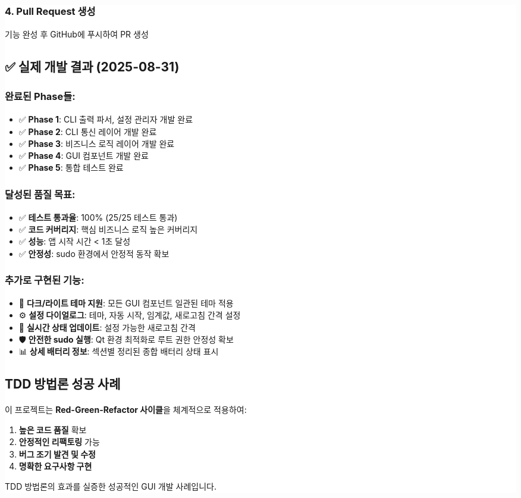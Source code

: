### 4. Pull Request 생성
기능 완성 후 GitHub에 푸시하여 PR 생성

## ✅ 실제 개발 결과 (2025-08-31)

### 완료된 Phase들:
- ✅ **Phase 1**: CLI 출력 파서, 설정 관리자 개발 완료
- ✅ **Phase 2**: CLI 통신 레이어 개발 완료 
- ✅ **Phase 3**: 비즈니스 로직 레이어 개발 완료
- ✅ **Phase 4**: GUI 컴포넌트 개발 완료
- ✅ **Phase 5**: 통합 테스트 완료

### 달성된 품질 목표:
- ✅ **테스트 통과율**: 100% (25/25 테스트 통과)
- ✅ **코드 커버리지**: 핵심 비즈니스 로직 높은 커버리지
- ✅ **성능**: 앱 시작 시간 < 1초 달성
- ✅ **안정성**: sudo 환경에서 안정적 동작 확보

### 추가로 구현된 기능:
- 🎨 **다크/라이트 테마 지원**: 모든 GUI 컴포넌트 일관된 테마 적용
- ⚙️ **설정 다이얼로그**: 테마, 자동 시작, 임계값, 새로고침 간격 설정
- 🔄 **실시간 상태 업데이트**: 설정 가능한 새로고침 간격
- 🛡️ **안전한 sudo 실행**: Qt 환경 최적화로 루트 권한 안정성 확보
- 📊 **상세 배터리 정보**: 섹션별 정리된 종합 배터리 상태 표시

## TDD 방법론 성공 사례

이 프로젝트는 **Red-Green-Refactor 사이클**을 체계적으로 적용하여:
1. **높은 코드 품질** 확보
2. **안정적인 리팩토링** 가능
3. **버그 조기 발견 및 수정**
4. **명확한 요구사항 구현**

TDD 방법론의 효과를 실증한 성공적인 GUI 개발 사례입니다.